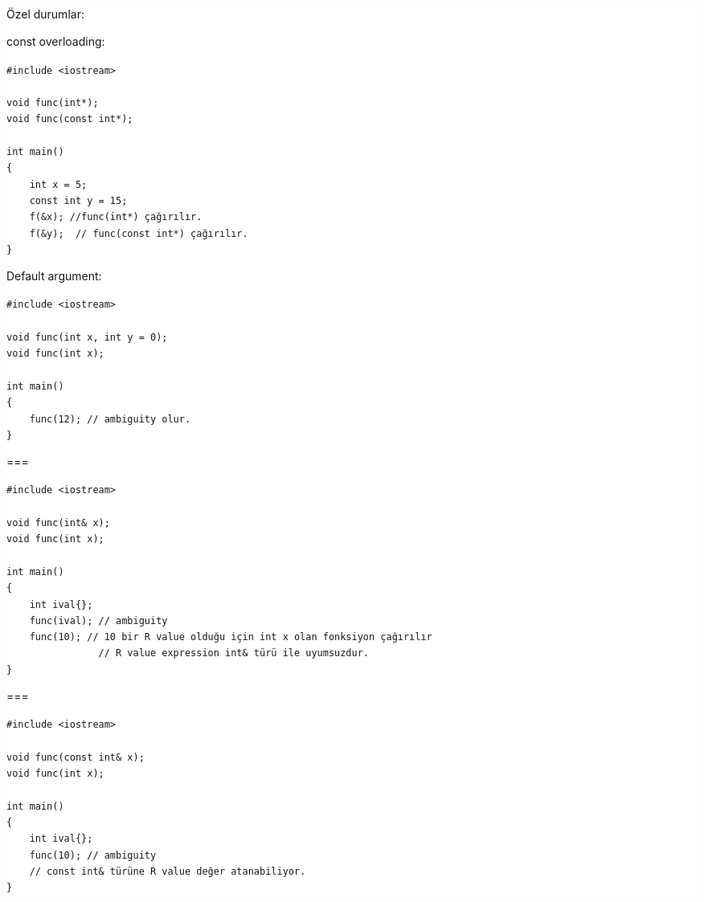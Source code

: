 Özel durumlar:

const overloading: 
```
#include <iostream>

void func(int*);
void func(const int*);

int main() 
{
	int x = 5;
	const int y = 15;
	f(&x); //func(int*) çağırılır.
	f(&y);  // func(const int*) çağırılır.
}
```

Default argument:
```
#include <iostream>

void func(int x, int y = 0);
void func(int x);

int main() 
{
	func(12); // ambiguity olur.
}
```
===
```
#include <iostream>

void func(int& x);
void func(int x);

int main() 
{
	int ival{};
	func(ival); // ambiguity
	func(10); // 10 bir R value olduğu için int x olan fonksiyon çağırılır
				// R value expression int& türü ile uyumsuzdur.
}
```
===
```
#include <iostream>

void func(const int& x);
void func(int x);

int main() 
{
	int ival{};
	func(10); // ambiguity
	// const int& türüne R value değer atanabiliyor. 
}
```
